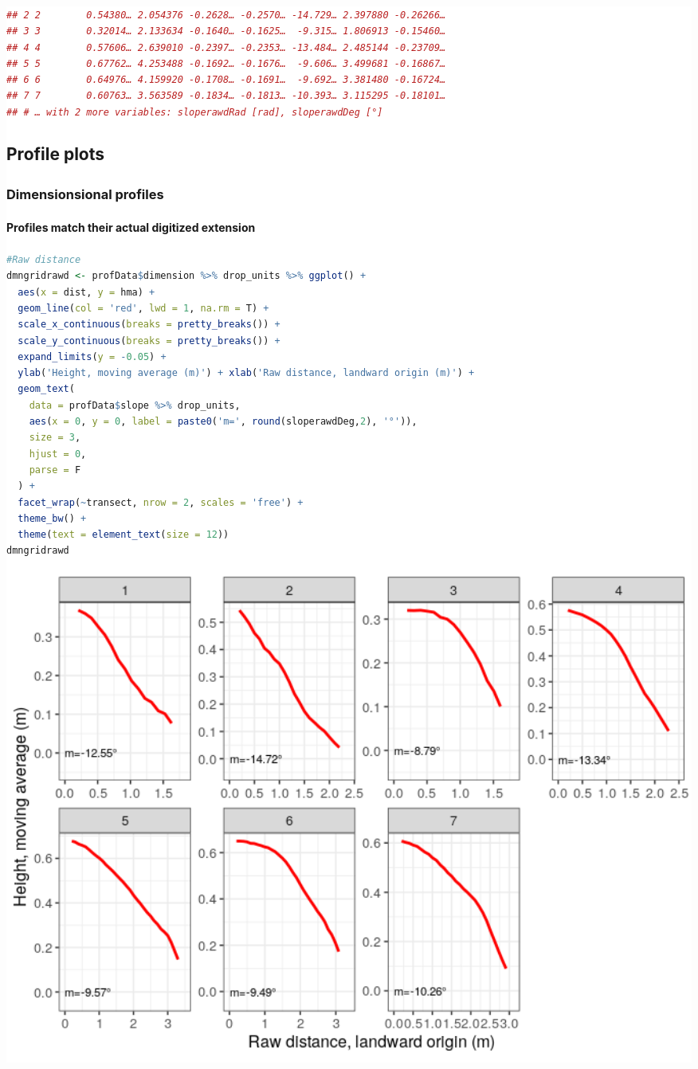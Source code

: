 ``` r
## 2 2        0.54380… 2.054376 -0.2628… -0.2570… -14.729… 2.397880 -0.26266…
## 3 3        0.32014… 2.133634 -0.1640… -0.1625…  -9.315… 1.806913 -0.15460…
## 4 4        0.57606… 2.639010 -0.2397… -0.2353… -13.484… 2.485144 -0.23709…
## 5 5        0.67762… 4.253488 -0.1692… -0.1676…  -9.606… 3.499681 -0.16867…
## 6 6        0.64976… 4.159920 -0.1708… -0.1691…  -9.692… 3.381480 -0.16724…
## 7 7        0.60763… 3.563589 -0.1834… -0.1813… -10.393… 3.115295 -0.18101…
## # … with 2 more variables: sloperawdRad [rad], sloperawdDeg [°]
```

## Profile plots

### Dimensionsional profiles

#### Profiles match their actual digitized extension

``` r
#Raw distance
dmngridrawd <- profData$dimension %>% drop_units %>% ggplot() +
  aes(x = dist, y = hma) +
  geom_line(col = 'red', lwd = 1, na.rm = T) +
  scale_x_continuous(breaks = pretty_breaks()) +
  scale_y_continuous(breaks = pretty_breaks()) +
  expand_limits(y = -0.05) +
  ylab('Height, moving average (m)') + xlab('Raw distance, landward origin (m)') +
  geom_text(
    data = profData$slope %>% drop_units,
    aes(x = 0, y = 0, label = paste0('m=', round(sloperawdDeg,2), '°')),
    size = 3,
    hjust = 0,
    parse = F
  ) +
  facet_wrap(~transect, nrow = 2, scales = 'free') +
  theme_bw() + 
  theme(text = element_text(size = 12))
dmngridrawd
```

<img src="img/unnamed-chunk-5-1.png" width="100%" />
